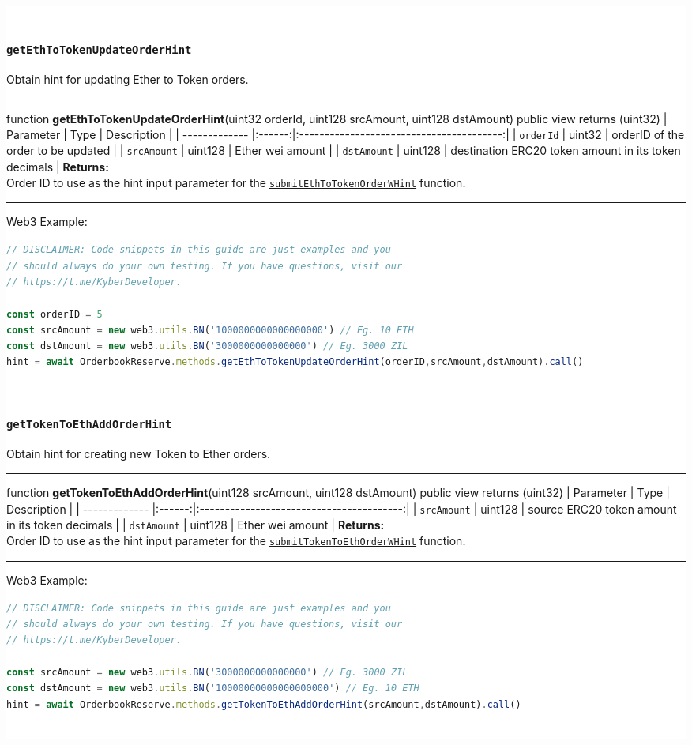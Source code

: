 <br />

### `getEthToTokenUpdateOrderHint`
Obtain hint for updating Ether to Token orders.
___
function __getEthToTokenUpdateOrderHint__(uint32 orderId, uint128 srcAmount, uint128 dstAmount) public view returns (uint32)
| Parameter     | Type   | Description                              |
| ------------- |:------:|:----------------------------------------:|
| `orderId`       | uint32   | orderID of the order to be updated           |
| `srcAmount`      | uint128    | Ether wei amount             |
| `dstAmount`      | uint128    | destination ERC20 token amount in its token decimals        |
**Returns:**\
Order ID to use as the hint input parameter for the [`submitEthToTokenOrderWHint`](#submitethtotokenorderwhint) function.
___
Web3 Example:
```js
// DISCLAIMER: Code snippets in this guide are just examples and you
// should always do your own testing. If you have questions, visit our
// https://t.me/KyberDeveloper.

const orderID = 5
const srcAmount = new web3.utils.BN('1000000000000000000') // Eg. 10 ETH
const dstAmount = new web3.utils.BN('3000000000000000') // Eg. 3000 ZIL
hint = await OrderbookReserve.methods.getEthToTokenUpdateOrderHint(orderID,srcAmount,dstAmount).call()
```
<br />

### `getTokenToEthAddOrderHint`
Obtain hint for creating new Token to Ether orders.
___
function __getTokenToEthAddOrderHint__(uint128 srcAmount, uint128 dstAmount) public view returns (uint32)
| Parameter     | Type   | Description                              |
| ------------- |:------:|:----------------------------------------:|
| `srcAmount`      | uint128    | source ERC20 token amount in its token decimals               |
| `dstAmount`      | uint128    | Ether wei amount       |
**Returns:**\
Order ID to use as the hint input parameter for the [`submitTokenToEthOrderWHint`](#submittokentoethorderwhint) function.
___
Web3 Example:
```js
// DISCLAIMER: Code snippets in this guide are just examples and you
// should always do your own testing. If you have questions, visit our
// https://t.me/KyberDeveloper.

const srcAmount = new web3.utils.BN('3000000000000000') // Eg. 3000 ZIL
const dstAmount = new web3.utils.BN('10000000000000000000') // Eg. 10 ETH
hint = await OrderbookReserve.methods.getTokenToEthAddOrderHint(srcAmount,dstAmount).call()
```
<br />
